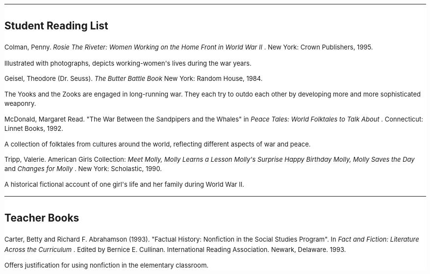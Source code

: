  </blockquote>
 <hr/>
 <h2>
  Student Reading List
 </h2>
 <font size="-1">
  Colman, Penny.
  <i>
   Rosie The Riveter: Women Working on the Home Front in World War II
  </i>
  . New York: Crown Publishers, 1995.
  <p>
   Illustrated with photographs, depicts working-women's lives during the war years.
  </p>
  <p>
   Geisel, Theodore (Dr. Seuss).
   <i>
    The Butter Battle Book
   </i>
   New York: Random House, 1984.
  </p>
  <p>
   The Yooks and the Zooks are engaged in long-running war. They each try to outdo each other by developing more and more sophisticated weaponry.
  </p>
  <p>
   McDonald, Margaret Read. "The War Between the Sandpipers and the Whales" in
   <i>
    Peace Tales: World Folktales to Talk About
   </i>
   . Connecticut: Linnet Books, 1992.
  </p>
  <p>
   A collection of folktales from cultures around the world, reflecting different aspects of war and peace.
  </p>
  <p>
   Tripp, Valerie. American Girls Collection:
   <i>
    Meet Molly, Molly Learns a Lesson Molly's Surprise Happy Birthday Molly, Molly Saves the Day
   </i>
   and
   <i>
    Changes for Molly
   </i>
   . New York: Scholastic, 1990.
  </p>
  <p>
   A historical fictional account of one girl's life and her family during World War II.
  </p>
</font>
 <hr/>
 <h2>
  Teacher Books
 </h2>
 <font size="-1">
  Carter, Betty and Richard F. Abrahamson (1993). "Factual History: Nonfiction in the Social Studies Program". In
  <i>
   Fact and Fiction: Literature Across the Curriculum
  </i>
  . Edited by Bernice E. Cullinan. International Reading Association. Newark, Delaware. 1993.
  <p>
   Offers justification for using nonfiction in the elementary classroom.